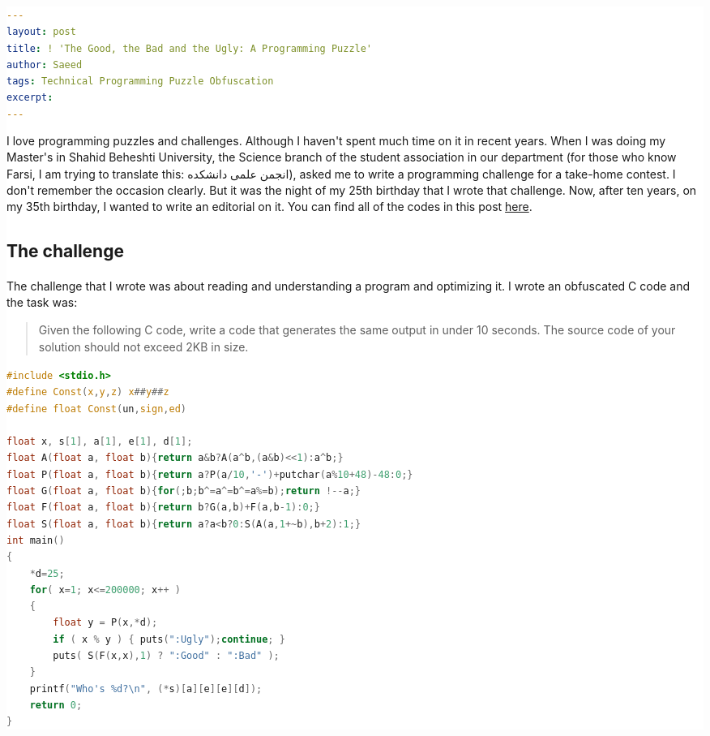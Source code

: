 ```yaml
---
layout: post
title: ! 'The Good, the Bad and the Ugly: A Programming Puzzle'
author: Saeed
tags: Technical Programming Puzzle Obfuscation
excerpt: 
---
```


I love programming puzzles and challenges. Although I haven't spent much time on it in recent years.
When I was doing my Master's in Shahid Beheshti University, the Science branch of the student association in our department
(for those who know Farsi, I am trying to translate this: انجمن علمی دانشکده),
asked me to write a programming challenge for a take-home contest. I don't remember the occasion clearly. But it was the night of
my 25th birthday that I wrote that challenge. Now, after ten years, on my 35th birthday,
I wanted to write an editorial on it.
You can find all of the codes in this post
[here][1].

## The challenge
The challenge that I wrote was about reading and understanding a program and optimizing it.
I wrote an obfuscated C code and the task was:
> Given the following C code, write a code that generates the same
> output in under 10 seconds.
> The source code of your solution should not exceed 2KB in size.


```c
#include <stdio.h>
#define Const(x,y,z) x##y##z
#define float Const(un,sign,ed)

float x, s[1], a[1], e[1], d[1];
float A(float a, float b){return a&b?A(a^b,(a&b)<<1):a^b;}
float P(float a, float b){return a?P(a/10,'-')+putchar(a%10+48)-48:0;}
float G(float a, float b){for(;b;b^=a^=b^=a%=b);return !--a;}
float F(float a, float b){return b?G(a,b)+F(a,b-1):0;}
float S(float a, float b){return a?a<b?0:S(A(a,1+~b),b+2):1;}
int main()
{
    *d=25;
    for( x=1; x<=200000; x++ )
    {
        float y = P(x,*d);
        if ( x % y ) { puts(":Ugly");continue; }
        puts( S(F(x,x),1) ? ":Good" : ":Bad" );
    }
    printf("Who's %d?\n", (*s)[a][e][e][d]);
    return 0;
}
```


[1]: https://github.com/saeednj/blog/tree/master/codes/obf
[2]: https://en.wikipedia.org/wiki/Euclidean_algorithm
[3]: https://en.wikipedia.org/wiki/Euler%27s_totient_function
[4]: https://en.wikipedia.org/wiki/Two%27s_complement
[5]: https://en.wikipedia.org/wiki/Sieve_of_Eratosthenes
[6]: https://en.wikipedia.org/wiki/Carry-save_adder